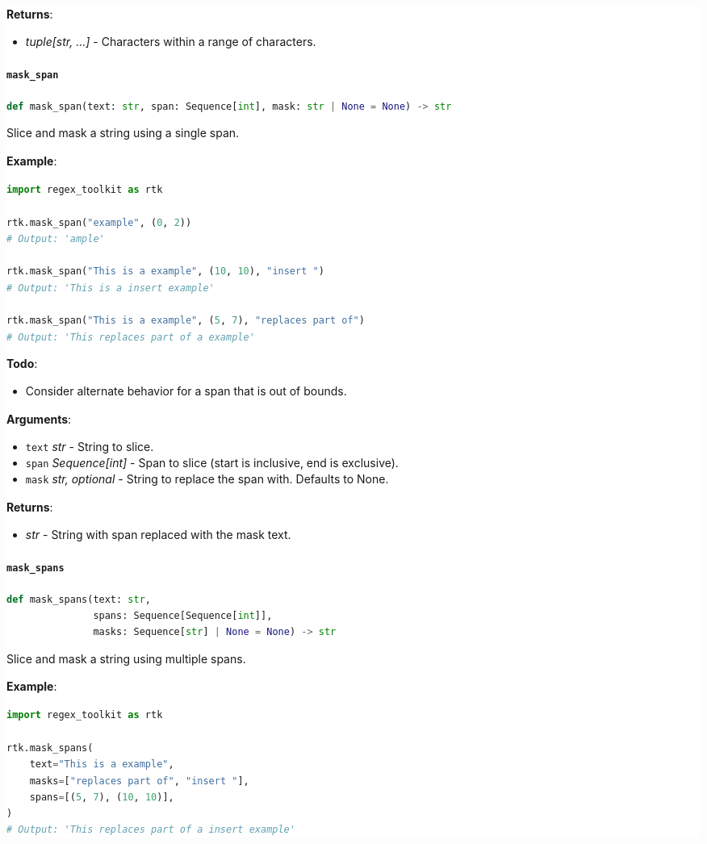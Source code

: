 **Returns**:

- _tuple[str, ...]_ - Characters within a range of characters.

<a id="regex_toolkit.utils.mask_span"></a>

#### `mask_span`

```python
def mask_span(text: str, span: Sequence[int], mask: str | None = None) -> str
```

Slice and mask a string using a single span.

**Example**:

```python
import regex_toolkit as rtk

rtk.mask_span("example", (0, 2))
# Output: 'ample'

rtk.mask_span("This is a example", (10, 10), "insert ")
# Output: 'This is a insert example'

rtk.mask_span("This is a example", (5, 7), "replaces part of")
# Output: 'This replaces part of a example'
```

**Todo**:

  * Consider alternate behavior for a span that is out of bounds.

**Arguments**:

- `text` _str_ - String to slice.
- `span` _Sequence[int]_ - Span to slice (start is inclusive, end is exclusive).
- `mask` _str, optional_ - String to replace the span with. Defaults to None.

**Returns**:

- _str_ - String with span replaced with the mask text.

<a id="regex_toolkit.utils.mask_spans"></a>

#### `mask_spans`

```python
def mask_spans(text: str,
               spans: Sequence[Sequence[int]],
               masks: Sequence[str] | None = None) -> str
```

Slice and mask a string using multiple spans.

**Example**:

```python
import regex_toolkit as rtk

rtk.mask_spans(
    text="This is a example",
    masks=["replaces part of", "insert "],
    spans=[(5, 7), (10, 10)],
)
# Output: 'This replaces part of a insert example'
```

